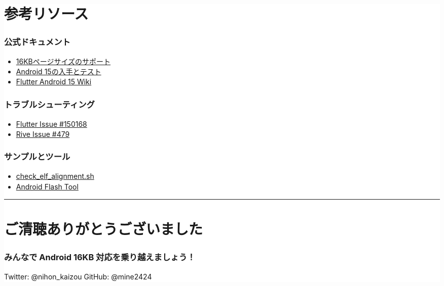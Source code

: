 
# 参考リソース

### 公式ドキュメント
- [16KBページサイズのサポート](https://developer.android.com/guide/practices/page-sizes?hl=ja)
- [Android 15の入手とテスト](https://developer.android.com/about/versions/15/get?hl=ja)
- [Flutter Android 15 Wiki](https://github.com/flutter/flutter/wiki/Android-15)

### トラブルシューティング
- [Flutter Issue #150168](https://github.com/flutter/flutter/issues/150168)
- [Rive Issue #479](https://github.com/rive-app/rive-flutter/issues/479)

### サンプルとツール
- [check_elf_alignment.sh](https://android.googlesource.com/platform/build/+/refs/heads/main/tools/check_elf_alignment.sh)
- [Android Flash Tool](https://flash.android.com/)

---



# ご清聴ありがとうございました

### みんなで Android 16KB 対応を乗り越えましょう！

Twitter: @nihon_kaizou
GitHub: @mine2424
